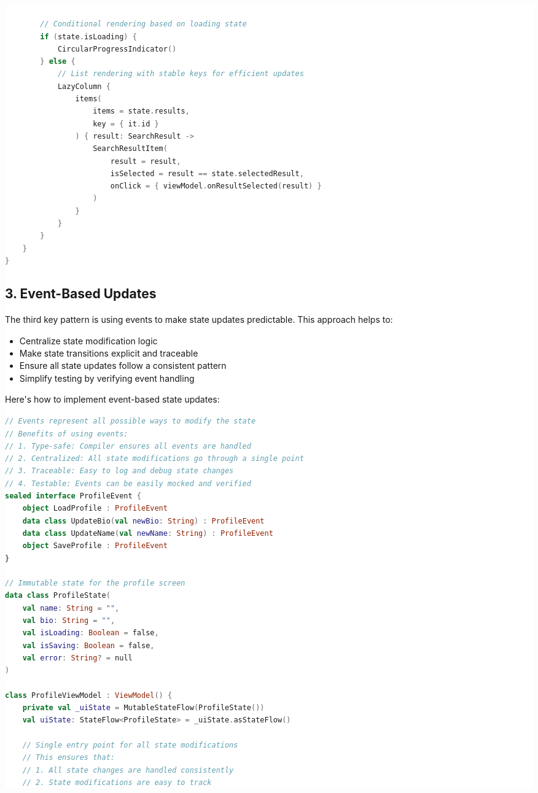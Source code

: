 ```kotlin

        // Conditional rendering based on loading state
        if (state.isLoading) {
            CircularProgressIndicator()
        } else {
            // List rendering with stable keys for efficient updates
            LazyColumn {
                items(
                    items = state.results,
                    key = { it.id }
                ) { result: SearchResult ->
                    SearchResultItem(
                        result = result,
                        isSelected = result == state.selectedResult,
                        onClick = { viewModel.onResultSelected(result) }
                    )
                }
            }
        }
    }
}
```

## 3. Event-Based Updates

The third key pattern is using events to make state updates predictable. This approach helps to:
- Centralize state modification logic
- Make state transitions explicit and traceable
- Ensure all state updates follow a consistent pattern
- Simplify testing by verifying event handling

Here's how to implement event-based state updates:

```kotlin
// Events represent all possible ways to modify the state
// Benefits of using events:
// 1. Type-safe: Compiler ensures all events are handled
// 2. Centralized: All state modifications go through a single point
// 3. Traceable: Easy to log and debug state changes
// 4. Testable: Events can be easily mocked and verified
sealed interface ProfileEvent {
    object LoadProfile : ProfileEvent
    data class UpdateBio(val newBio: String) : ProfileEvent
    data class UpdateName(val newName: String) : ProfileEvent
    object SaveProfile : ProfileEvent
}

// Immutable state for the profile screen
data class ProfileState(
    val name: String = "",
    val bio: String = "",
    val isLoading: Boolean = false,
    val isSaving: Boolean = false,
    val error: String? = null
)

class ProfileViewModel : ViewModel() {
    private val _uiState = MutableStateFlow(ProfileState())
    val uiState: StateFlow<ProfileState> = _uiState.asStateFlow()

    // Single entry point for all state modifications
    // This ensures that:
    // 1. All state changes are handled consistently
    // 2. State modifications are easy to track
```
